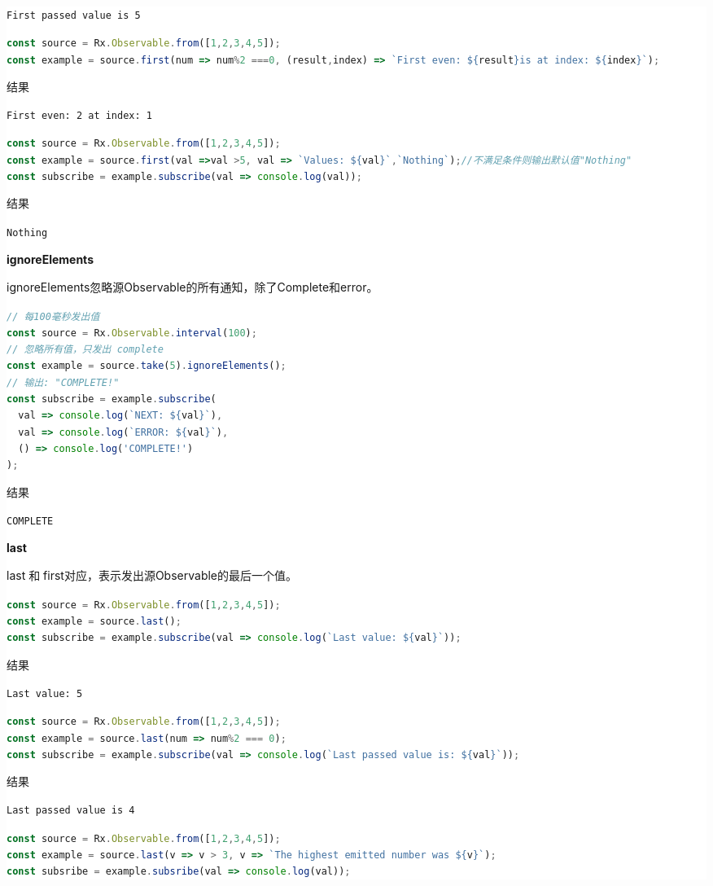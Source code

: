 ```
First passed value is 5
```
```javascript
const source = Rx.Observable.from([1,2,3,4,5]);
const example = source.first(num => num%2 ===0, (result,index) => `First even: ${result}is at index: ${index}`);
```
结果
```
First even: 2 at index: 1
```
```javascript
const source = Rx.Observable.from([1,2,3,4,5]);
const example = source.first(val =>val >5, val => `Values: ${val}`,`Nothing`);//不满足条件则输出默认值"Nothing"
const subscribe = example.subscribe(val => console.log(val));
```
结果
```
Nothing
```

**ignoreElements**

ignoreElements忽略源Observable的所有通知，除了Complete和error。

```javascript
// 每100毫秒发出值
const source = Rx.Observable.interval(100);
// 忽略所有值，只发出 complete
const example = source.take(5).ignoreElements();
// 输出: "COMPLETE!"
const subscribe = example.subscribe(
  val => console.log(`NEXT: ${val}`),
  val => console.log(`ERROR: ${val}`),
  () => console.log('COMPLETE!')
);
```
结果
```
COMPLETE
```

**last** 

last 和 first对应，表示发出源Observable的最后一个值。

```javascript
const source = Rx.Observable.from([1,2,3,4,5]);
const example = source.last();
const subscribe = example.subscribe(val => console.log(`Last value: ${val}`));
```
结果
```
Last value: 5
```
```javascript
const source = Rx.Observable.from([1,2,3,4,5]);
const example = source.last(num => num%2 === 0);
const subscribe = example.subscribe(val => console.log(`Last passed value is: ${val}`));
```
结果
```
Last passed value is 4
```
```javascript
const source = Rx.Observable.from([1,2,3,4,5]);
const example = source.last(v => v > 3, v => `The highest emitted number was ${v}`);
const subsribe = example.subsribe(val => console.log(val));
```